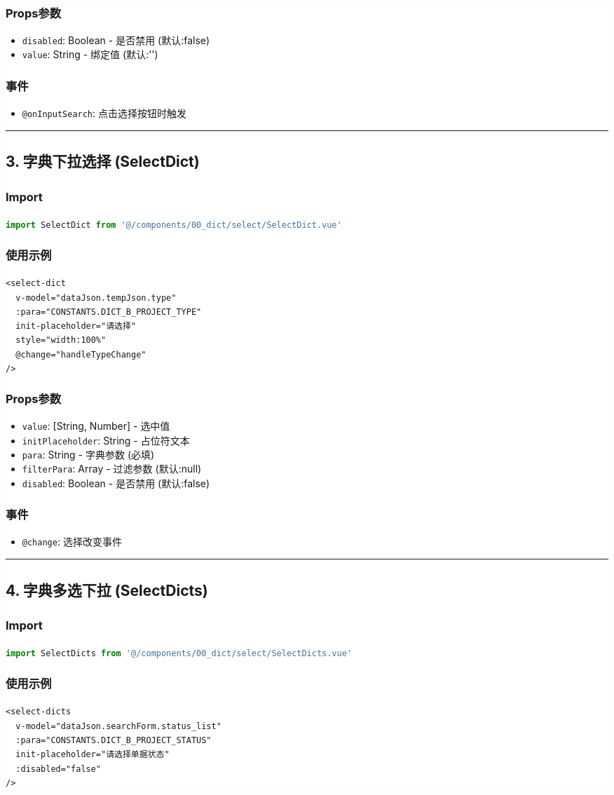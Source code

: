 ### Props参数
- `disabled`: Boolean - 是否禁用 (默认:false)
- `value`: String - 绑定值 (默认:'')

### 事件
- `@onInputSearch`: 点击选择按钮时触发

---

## 3. 字典下拉选择 (SelectDict)

### Import
```javascript
import SelectDict from '@/components/00_dict/select/SelectDict.vue'
```

### 使用示例
```vue
<select-dict
  v-model="dataJson.tempJson.type"
  :para="CONSTANTS.DICT_B_PROJECT_TYPE"
  init-placeholder="请选择"
  style="width:100%"
  @change="handleTypeChange"
/>
```

### Props参数
- `value`: [String, Number] - 选中值
- `initPlaceholder`: String - 占位符文本
- `para`: String - 字典参数 (必填)
- `filterPara`: Array - 过滤参数 (默认:null)
- `disabled`: Boolean - 是否禁用 (默认:false)

### 事件
- `@change`: 选择改变事件

---

## 4. 字典多选下拉 (SelectDicts)

### Import
```javascript
import SelectDicts from '@/components/00_dict/select/SelectDicts.vue'
```

### 使用示例
```vue
<select-dicts
  v-model="dataJson.searchForm.status_list"
  :para="CONSTANTS.DICT_B_PROJECT_STATUS"
  init-placeholder="请选择单据状态"
  :disabled="false"
/>
```
